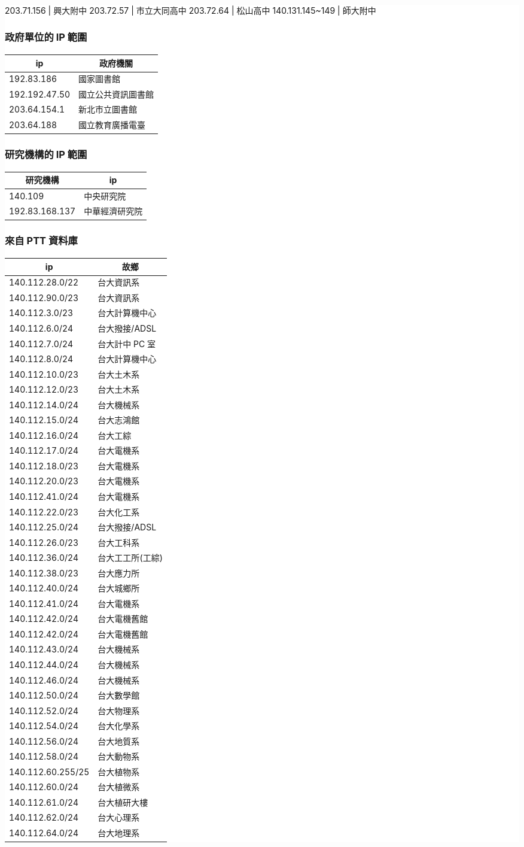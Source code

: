  203.71.156 | 興大附中 
 203.72.57 | 市立大同高中 
 203.72.64 | 松山高中 
 140.131.145~149 | 師大附中 



### 政府單位的 IP 範圍

 ip | 政府機關 
----- | -------
 192.83.186 | 國家圖書館 
 192.192.47.50 | 國立公共資訊圖書館 
 203.64.154.1 | 新北市立圖書館 
 203.64.188 | 國立教育廣播電臺 


### 研究機構的 IP 範圍

研究機構 | ip
-------|----
140.109 | 中央研究院 
192.83.168.137 | 中華經濟研究院 

### 來自 PTT 資料庫

ip|故鄉 
----|---
140.112.28.0/22 | 台大資訊系
140.112.90.0/23 | 台大資訊系
140.112.3.0/23 | 台大計算機中心
140.112.6.0/24 | 台大撥接/ADSL
140.112.7.0/24 | 台大計中 PC 室
140.112.8.0/24 | 台大計算機中心
140.112.10.0/23 | 台大土木系
140.112.12.0/23 | 台大土木系
140.112.14.0/24 | 台大機械系
140.112.15.0/24 | 台大志鴻館
140.112.16.0/24 | 台大工綜
140.112.17.0/24 | 台大電機系
140.112.18.0/23 | 台大電機系
140.112.20.0/23 | 台大電機系
140.112.41.0/24 | 台大電機系
140.112.22.0/23 | 台大化工系
140.112.25.0/24 | 台大撥接/ADSL
140.112.26.0/23 | 台大工科系
140.112.36.0/24 | 台大工工所(工綜)
140.112.38.0/23 | 台大應力所
140.112.40.0/24 | 台大城鄉所
140.112.41.0/24 | 台大電機系
140.112.42.0/24 | 台大電機舊館
140.112.42.0/24 | 台大電機舊館
140.112.43.0/24 | 台大機械系
140.112.44.0/24 | 台大機械系
140.112.46.0/24 | 台大機械系
140.112.50.0/24 | 台大數學館
140.112.52.0/24 | 台大物理系
140.112.54.0/24 | 台大化學系
140.112.56.0/24 | 台大地質系
140.112.58.0/24 | 台大動物系
140.112.60.255/25 | 台大植物系
140.112.60.0/24 | 台大植微系
140.112.61.0/24 | 台大植研大樓
140.112.62.0/24 | 台大心理系
140.112.64.0/24 | 台大地理系
